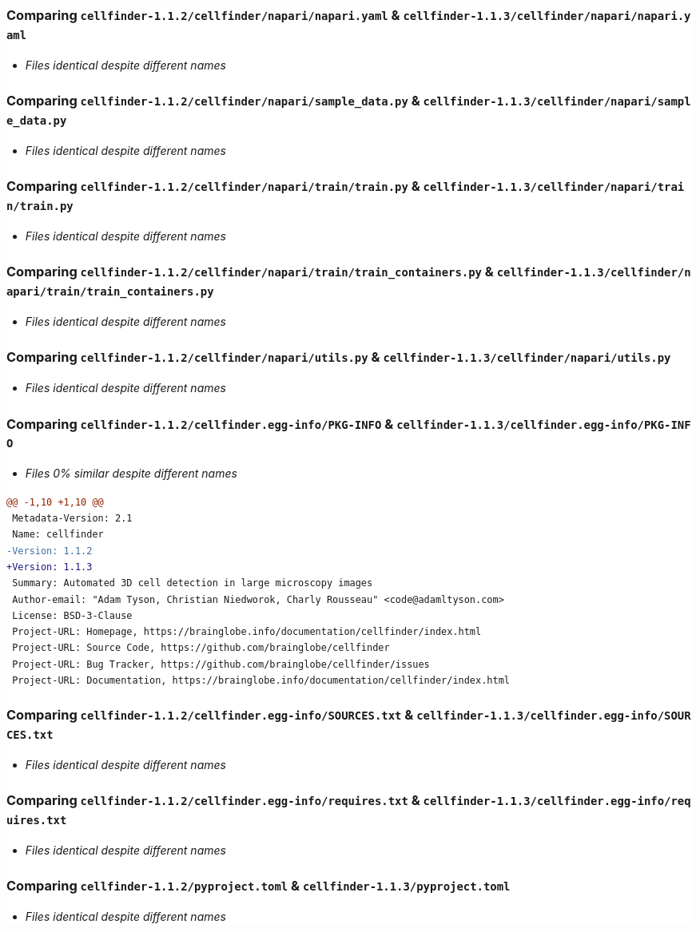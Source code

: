 ### Comparing `cellfinder-1.1.2/cellfinder/napari/napari.yaml` & `cellfinder-1.1.3/cellfinder/napari/napari.yaml`

 * *Files identical despite different names*

### Comparing `cellfinder-1.1.2/cellfinder/napari/sample_data.py` & `cellfinder-1.1.3/cellfinder/napari/sample_data.py`

 * *Files identical despite different names*

### Comparing `cellfinder-1.1.2/cellfinder/napari/train/train.py` & `cellfinder-1.1.3/cellfinder/napari/train/train.py`

 * *Files identical despite different names*

### Comparing `cellfinder-1.1.2/cellfinder/napari/train/train_containers.py` & `cellfinder-1.1.3/cellfinder/napari/train/train_containers.py`

 * *Files identical despite different names*

### Comparing `cellfinder-1.1.2/cellfinder/napari/utils.py` & `cellfinder-1.1.3/cellfinder/napari/utils.py`

 * *Files identical despite different names*

### Comparing `cellfinder-1.1.2/cellfinder.egg-info/PKG-INFO` & `cellfinder-1.1.3/cellfinder.egg-info/PKG-INFO`

 * *Files 0% similar despite different names*

```diff
@@ -1,10 +1,10 @@
 Metadata-Version: 2.1
 Name: cellfinder
-Version: 1.1.2
+Version: 1.1.3
 Summary: Automated 3D cell detection in large microscopy images
 Author-email: "Adam Tyson, Christian Niedworok, Charly Rousseau" <code@adamltyson.com>
 License: BSD-3-Clause
 Project-URL: Homepage, https://brainglobe.info/documentation/cellfinder/index.html
 Project-URL: Source Code, https://github.com/brainglobe/cellfinder
 Project-URL: Bug Tracker, https://github.com/brainglobe/cellfinder/issues
 Project-URL: Documentation, https://brainglobe.info/documentation/cellfinder/index.html
```

### Comparing `cellfinder-1.1.2/cellfinder.egg-info/SOURCES.txt` & `cellfinder-1.1.3/cellfinder.egg-info/SOURCES.txt`

 * *Files identical despite different names*

### Comparing `cellfinder-1.1.2/cellfinder.egg-info/requires.txt` & `cellfinder-1.1.3/cellfinder.egg-info/requires.txt`

 * *Files identical despite different names*

### Comparing `cellfinder-1.1.2/pyproject.toml` & `cellfinder-1.1.3/pyproject.toml`

 * *Files identical despite different names*

